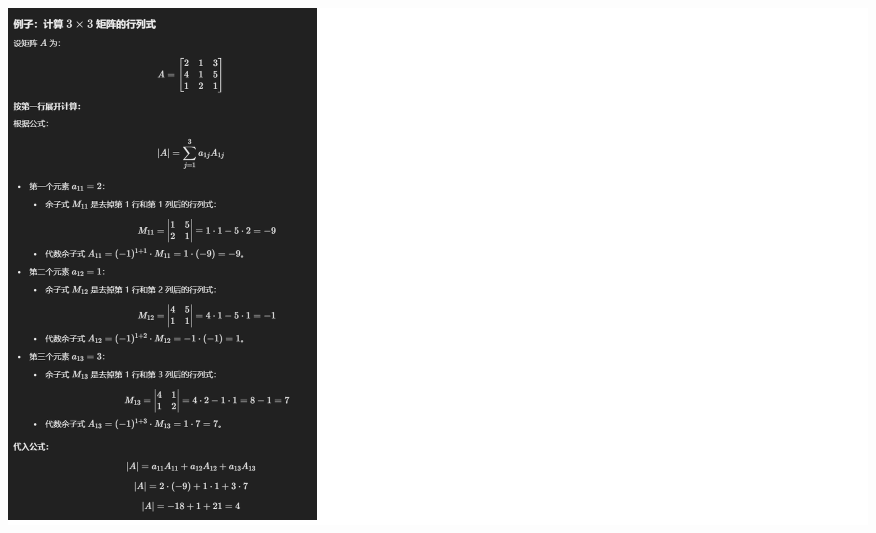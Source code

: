 <img src="./1.assets/image-20241224204635548.png" alt="image-20241224204635548" style="zoom:50%;" />
